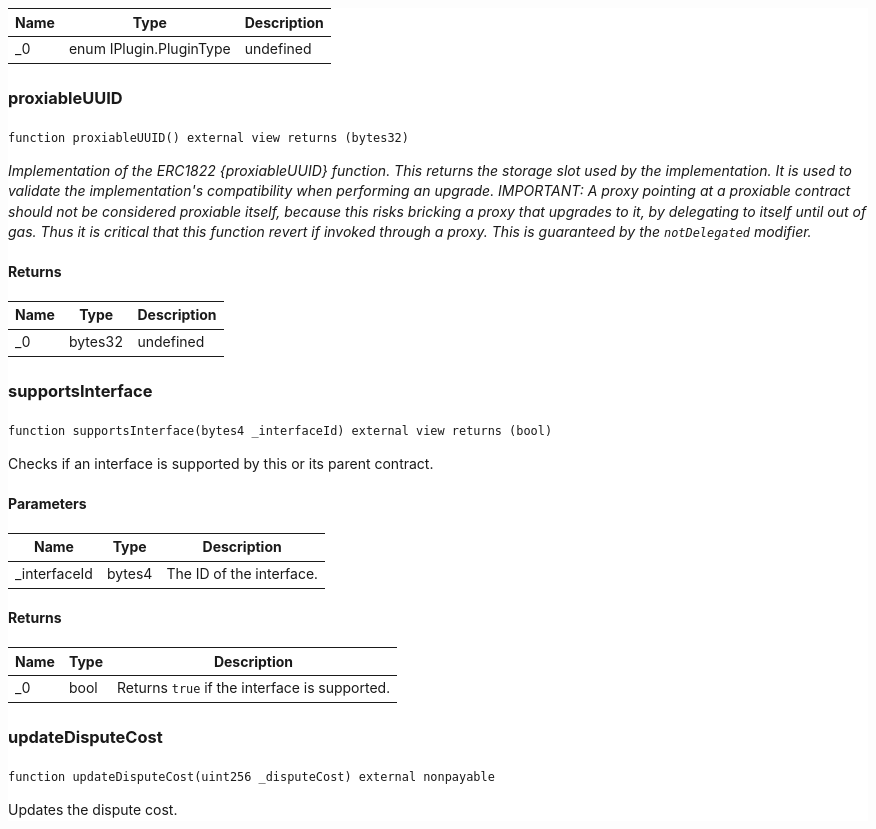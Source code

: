 | Name | Type | Description |
|---|---|---|
| _0 | enum IPlugin.PluginType | undefined |

### proxiableUUID

```solidity
function proxiableUUID() external view returns (bytes32)
```



*Implementation of the ERC1822 {proxiableUUID} function. This returns the storage slot used by the implementation. It is used to validate the implementation&#39;s compatibility when performing an upgrade. IMPORTANT: A proxy pointing at a proxiable contract should not be considered proxiable itself, because this risks bricking a proxy that upgrades to it, by delegating to itself until out of gas. Thus it is critical that this function revert if invoked through a proxy. This is guaranteed by the `notDelegated` modifier.*


#### Returns

| Name | Type | Description |
|---|---|---|
| _0 | bytes32 | undefined |

### supportsInterface

```solidity
function supportsInterface(bytes4 _interfaceId) external view returns (bool)
```

Checks if an interface is supported by this or its parent contract.



#### Parameters

| Name | Type | Description |
|---|---|---|
| _interfaceId | bytes4 | The ID of the interface. |

#### Returns

| Name | Type | Description |
|---|---|---|
| _0 | bool | Returns `true` if the interface is supported. |

### updateDisputeCost

```solidity
function updateDisputeCost(uint256 _disputeCost) external nonpayable
```

Updates the dispute cost.
